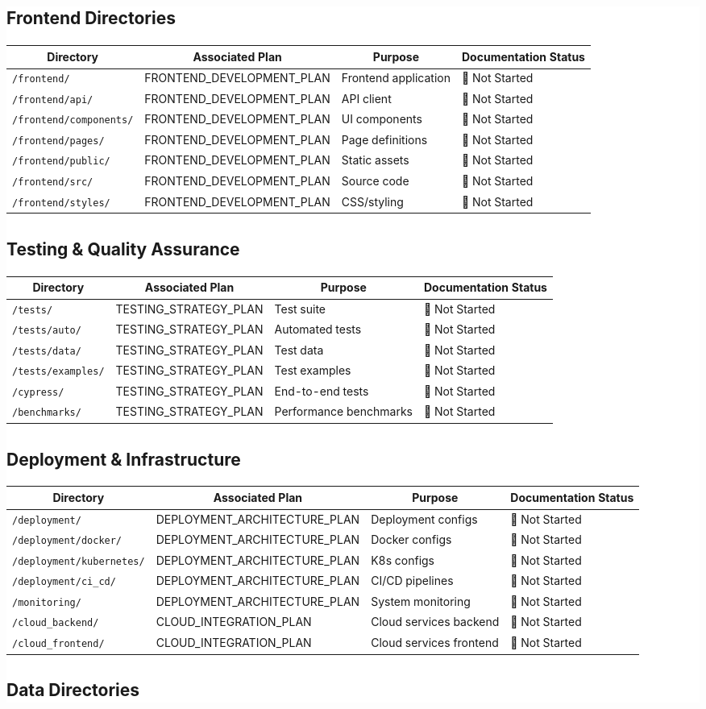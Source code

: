 ## Frontend Directories

| Directory | Associated Plan | Purpose | Documentation Status |
|-----------|----------------|---------|---------------------|
| `/frontend/` | FRONTEND_DEVELOPMENT_PLAN | Frontend application | 🔴 Not Started |
| `/frontend/api/` | FRONTEND_DEVELOPMENT_PLAN | API client | 🔴 Not Started |
| `/frontend/components/` | FRONTEND_DEVELOPMENT_PLAN | UI components | 🔴 Not Started |
| `/frontend/pages/` | FRONTEND_DEVELOPMENT_PLAN | Page definitions | 🔴 Not Started |
| `/frontend/public/` | FRONTEND_DEVELOPMENT_PLAN | Static assets | 🔴 Not Started |
| `/frontend/src/` | FRONTEND_DEVELOPMENT_PLAN | Source code | 🔴 Not Started |
| `/frontend/styles/` | FRONTEND_DEVELOPMENT_PLAN | CSS/styling | 🔴 Not Started |

## Testing & Quality Assurance

| Directory | Associated Plan | Purpose | Documentation Status |
|-----------|----------------|---------|---------------------|
| `/tests/` | TESTING_STRATEGY_PLAN | Test suite | 🔴 Not Started |
| `/tests/auto/` | TESTING_STRATEGY_PLAN | Automated tests | 🔴 Not Started |
| `/tests/data/` | TESTING_STRATEGY_PLAN | Test data | 🔴 Not Started |
| `/tests/examples/` | TESTING_STRATEGY_PLAN | Test examples | 🔴 Not Started |
| `/cypress/` | TESTING_STRATEGY_PLAN | End-to-end tests | 🔴 Not Started |
| `/benchmarks/` | TESTING_STRATEGY_PLAN | Performance benchmarks | 🔴 Not Started |

## Deployment & Infrastructure

| Directory | Associated Plan | Purpose | Documentation Status |
|-----------|----------------|---------|---------------------|
| `/deployment/` | DEPLOYMENT_ARCHITECTURE_PLAN | Deployment configs | 🔴 Not Started |
| `/deployment/docker/` | DEPLOYMENT_ARCHITECTURE_PLAN | Docker configs | 🔴 Not Started |
| `/deployment/kubernetes/` | DEPLOYMENT_ARCHITECTURE_PLAN | K8s configs | 🔴 Not Started |
| `/deployment/ci_cd/` | DEPLOYMENT_ARCHITECTURE_PLAN | CI/CD pipelines | 🔴 Not Started |
| `/monitoring/` | DEPLOYMENT_ARCHITECTURE_PLAN | System monitoring | 🔴 Not Started |
| `/cloud_backend/` | CLOUD_INTEGRATION_PLAN | Cloud services backend | 🔴 Not Started |
| `/cloud_frontend/` | CLOUD_INTEGRATION_PLAN | Cloud services frontend | 🔴 Not Started |

## Data Directories
